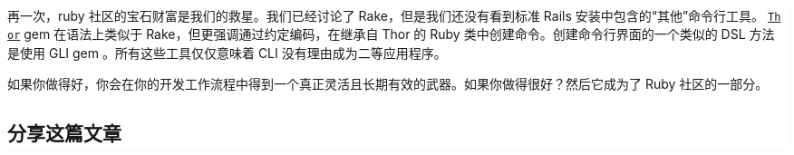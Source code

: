再一次，ruby 社区的宝石财富是我们的救星。我们已经讨论了 Rake，但是我们还没有看到标准 Rails 安装中包含的“其他”命令行工具。 [`Thor`](https://github.com/wycats/thor) gem 在语法上类似于 Rake，但更强调通过约定编码，在继承自 Thor 的 Ruby 类中创建命令。创建命令行界面的一个类似的 DSL 方法是使用 GLI gem 。所有这些工具仅仅意味着 CLI 没有理由成为二等应用程序。

如果你做得好，你会在你的开发工作流程中得到一个真正灵活且长期有效的武器。如果你做得很好？然后它成为了 Ruby 社区的一部分。

## 分享这篇文章
